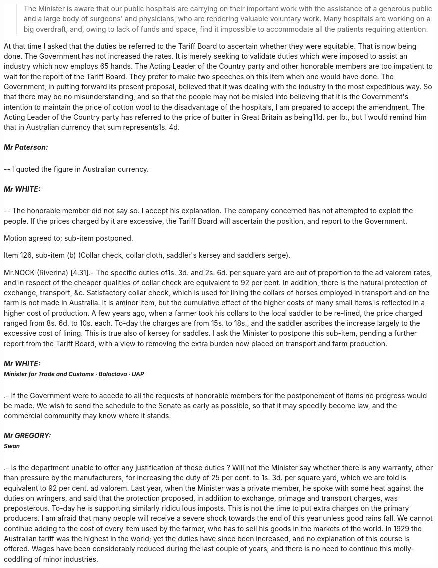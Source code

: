   >The Minister is aware that our public hospitals are carrying on their important work with the assistance of a generous public and a large body of surgeons' and physicians, who are rendering valuable voluntary work. Many hospitals are working on a big overdraft, and, owing to lack of funds and space, find it impossible to accommodate all the patients requiring attention. 

At that time I asked that the duties be referred to the Tariff Board to ascertain whether they were equitable. That is now being done. The Government has not increased the rates. It is merely seeking to validate duties which were imposed to assist an industry which now employs 65 hands. The Acting Leader of the Country party and other honorable members are too impatient to wait for the report of the Tariff Board. They prefer to make two speeches on this item when one would have done. The Government, in putting forward its present proposal, believed that it was dealing with the industry in the most expeditious way. So that there may be no misunderstanding, and so that the people may not be misled into believing that it is the Government's intention to maintain the price of cotton wool to the disadvantage of the hospitals, I am prepared to accept the amendment. The Acting Leader of the Country party has referred to the price of butter in Great Britain as being11d. per lb., but I would remind him that in Australian currency that sum represents1s. 4d. 

##### Mr Paterson:

-- I quoted the figure in Australian currency. 

##### Mr WHITE:

-- The honorable member did not say so. I accept his explanation. The company concerned has not attempted to exploit the people. If the prices charged by it are excessive, the Tariff Board will ascertain the position, and report to the Government. 

Motion agreed to; sub-item postponed. 

Item 126, sub-item (b) (Collar check, collar cloth, saddler's kersey and saddlers serge). 

Mr.NOCK (Riverina) [4.31].- The specific duties of1s. 3d. and 2s. 6d. per square yard are out of proportion to the ad valorem rates, and in respect of the cheaper qualities of collar check are equivalent to 92 per cent. In addition, there is the natural protection of exchange, transport, &amp;c. Satisfactory collar check, which is used for lining the collars of horses employed in transport and on the farm is not made in Australia. It is aminor item, but the cumulative effect of the higher costs of many small items is reflected in a higher cost of production. A few years ago, when a farmer took his collars to the local saddler to be re-lined, the price charged ranged from 8s. 6d. to 10s. each. To-day the charges are from 15s. to 18s., and the saddler ascribes the increase largely to the excessive cost of lining. This is true also of kersey for saddles. I ask the Minister to postpone this sub-item, pending a further report from the Tariff Board, with a view to removing the extra burden now placed on transport and farm production. 

##### Mr WHITE:<br><small class="text-muted">Minister for Trade and Customs &middot; Balaclava &middot; UAP</small>

.- If the Government were to accede to all the requests of honorable members for the postponement of items no progress would be made. We wish to send the schedule to the Senate as early as possible, so that it may speedily become law, and the commercial community may know where it stands. 

##### Mr GREGORY:<br><small class="text-muted">Swan</small>

.- Is the department unable to offer any justification of these duties ? Will not the Minister say whether there is any warranty, other than pressure by the manufacturers, for increasing the duty of 25 per cent. to 1s. 3d. per square yard, which we are told is equivalent to 92 per cent. ad valorem. Last year, when the Minister was a private member, he spoke with some heat against the duties on wringers, and said that the protection proposed, in addition to exchange, primage and transport charges, was preposterous. To-day he is supporting similarly ridicu lous imposts. This is not the time to put extra charges on the primary producers. I am afraid that many people will receive a severe shock towards the end of this year unless good rains fall. We cannot continue adding to the cost of every item used by the farmer, who has to sell his goods in the markets of the world. In 1929 the Australian tariff was the highest in the world; yet the duties have since been increased, and no explanation of this course is offered. Wages have been considerably reduced during the last couple of years, and there is no need to continue this molly-coddling of minor industries. 
